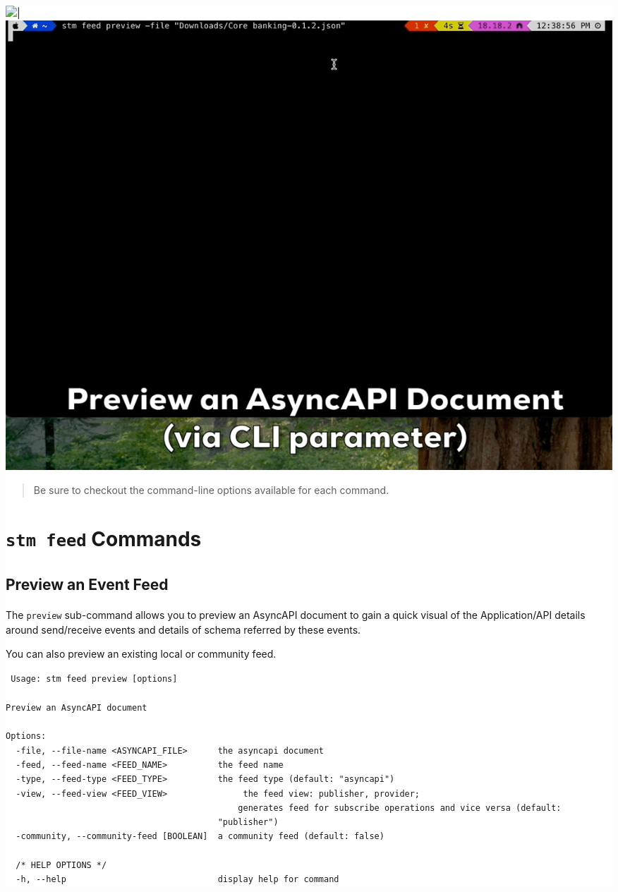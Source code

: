 ![](./docrefs/interactive-1.gif)|![](./docrefs/interactive-2.gif)

> Be sure to checkout the command-line options available for each command.
> 
# `stm feed` Commands

## Preview an Event Feed

The `preview` sub-command allows you to preview an AsyncAPI document to gain a quick visual of the Application/API details around send/receive events and details of schema referred by these events.

You can also preview an existing local or community feed.

```
 Usage: stm feed preview [options]

Preview an AsyncAPI document

Options:
  -file, --file-name <ASYNCAPI_FILE>      the asyncapi document
  -feed, --feed-name <FEED_NAME>          the feed name
  -type, --feed-type <FEED_TYPE>          the feed type (default: "asyncapi")
  -view, --feed-view <FEED_VIEW>               the feed view: publisher, provider;
                                              generates feed for subscribe operations and vice versa (default:
                                          "publisher")
  -community, --community-feed [BOOLEAN]  a community feed (default: false)

  /* HELP OPTIONS */
  -h, --help                              display help for command
```
